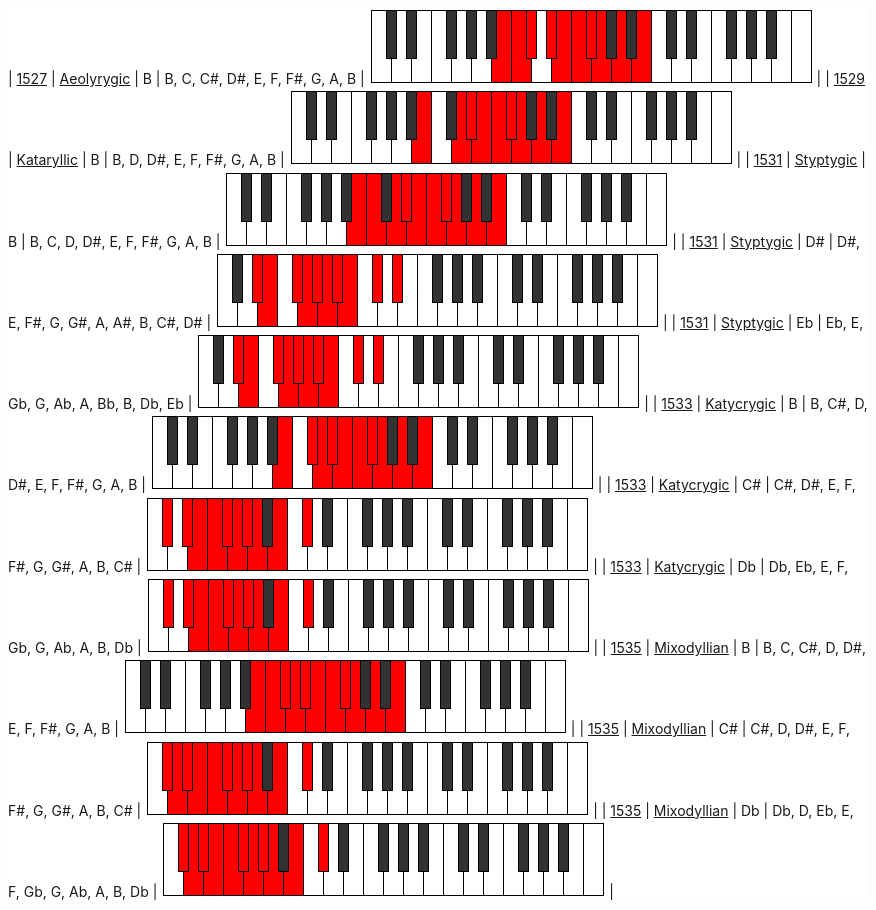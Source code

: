 | [1527](https://ianring.com/musictheory/scales/1527) | [Aeolyrygic](ModeBNaturalAeolyrygic.md) | B | B, C, C#, D#, E, F, F#, G, A, B | ![ModeBNaturalAeolyrygic](ModeBNaturalAeolyrygic.png) |
| [1529](https://ianring.com/musictheory/scales/1529) | [Kataryllic](ModeBNaturalKataryllic.md) | B | B, D, D#, E, F, F#, G, A, B | ![ModeBNaturalKataryllic](ModeBNaturalKataryllic.png) |
| [1531](https://ianring.com/musictheory/scales/1531) | [Styptygic](ModeBNaturalStyptygic.md) | B | B, C, D, D#, E, F, F#, G, A, B | ![ModeBNaturalStyptygic](ModeBNaturalStyptygic.png) |
| [1531](https://ianring.com/musictheory/scales/1531) | [Styptygic](ModeDSharpStyptygic.md) | D# | D#, E, F#, G, G#, A, A#, B, C#, D# | ![ModeDSharpStyptygic](ModeDSharpStyptygic.png) |
| [1531](https://ianring.com/musictheory/scales/1531) | [Styptygic](ModeEFlatStyptygic.md) | Eb | Eb, E, Gb, G, Ab, A, Bb, B, Db, Eb | ![ModeEFlatStyptygic](ModeEFlatStyptygic.png) |
| [1533](https://ianring.com/musictheory/scales/1533) | [Katycrygic](ModeBNaturalKatycrygic.md) | B | B, C#, D, D#, E, F, F#, G, A, B | ![ModeBNaturalKatycrygic](ModeBNaturalKatycrygic.png) |
| [1533](https://ianring.com/musictheory/scales/1533) | [Katycrygic](ModeCSharpKatycrygic.md) | C# | C#, D#, E, F, F#, G, G#, A, B, C# | ![ModeCSharpKatycrygic](ModeCSharpKatycrygic.png) |
| [1533](https://ianring.com/musictheory/scales/1533) | [Katycrygic](ModeDFlatKatycrygic.md) | Db | Db, Eb, E, F, Gb, G, Ab, A, B, Db | ![ModeDFlatKatycrygic](ModeDFlatKatycrygic.png) |
| [1535](https://ianring.com/musictheory/scales/1535) | [Mixodyllian](ModeBNaturalMixodyllian.md) | B | B, C, C#, D, D#, E, F, F#, G, A, B | ![ModeBNaturalMixodyllian](ModeBNaturalMixodyllian.png) |
| [1535](https://ianring.com/musictheory/scales/1535) | [Mixodyllian](ModeCSharpMixodyllian.md) | C# | C#, D, D#, E, F, F#, G, G#, A, B, C# | ![ModeCSharpMixodyllian](ModeCSharpMixodyllian.png) |
| [1535](https://ianring.com/musictheory/scales/1535) | [Mixodyllian](ModeDFlatMixodyllian.md) | Db | Db, D, Eb, E, F, Gb, G, Ab, A, B, Db | ![ModeDFlatMixodyllian](ModeDFlatMixodyllian.png) |